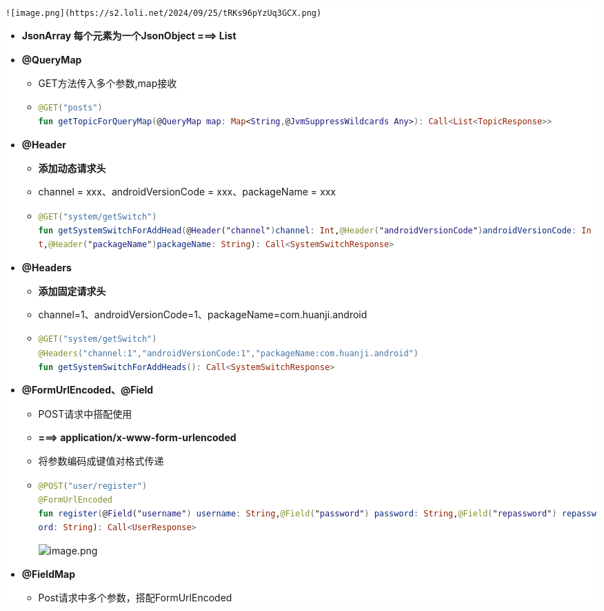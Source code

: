     ![image.png](https://s2.loli.net/2024/09/25/tRKs96pYzUq3GCX.png)

  - **JsonArray  每个元素为一个JsonObject  ===> List<TopicResponse>**

- **@QueryMap**

  - GET方法传入多个参数,map接收

  - ```kotlin
    @GET("posts")
    fun getTopicForQueryMap(@QueryMap map: Map<String,@JvmSuppressWildcards Any>): Call<List<TopicResponse>>
    ```

- **@Header**

  - **添加动态请求头**

  - channel = xxx、androidVersionCode = xxx、packageName = xxx

  - ```kotlin
    @GET("system/getSwitch")
    fun getSystemSwitchForAddHead(@Header("channel")channel: Int,@Header("androidVersionCode")androidVersionCode: Int,@Header("packageName")packageName: String): Call<SystemSwitchResponse>
    ```

- **@Headers**

  - **添加固定请求头**

  - channel=1、androidVersionCode=1、packageName=com.huanji.android

  - ```kotlin
    @GET("system/getSwitch")
    @Headers("channel:1","androidVersionCode:1","packageName:com.huanji.android")
    fun getSystemSwitchForAddHeads(): Call<SystemSwitchResponse>
    ```

- **@FormUrlEncoded、@Field**

  - POST请求中搭配使用

  -  **===> application/x-www-form-urlencoded**

  - 将参数编码成键值对格式传递

  - ```kotlin
    @POST("user/register")
    @FormUrlEncoded
    fun register(@Field("username") username: String,@Field("password") password: String,@Field("repassword") repassword: String): Call<UserResponse>
    ```

    ![image.png](https://s2.loli.net/2024/09/25/s5yUtBrJNgoazZP.png)

- **@FieldMap**

  - Post请求中多个参数，搭配FormUrlEncoded
